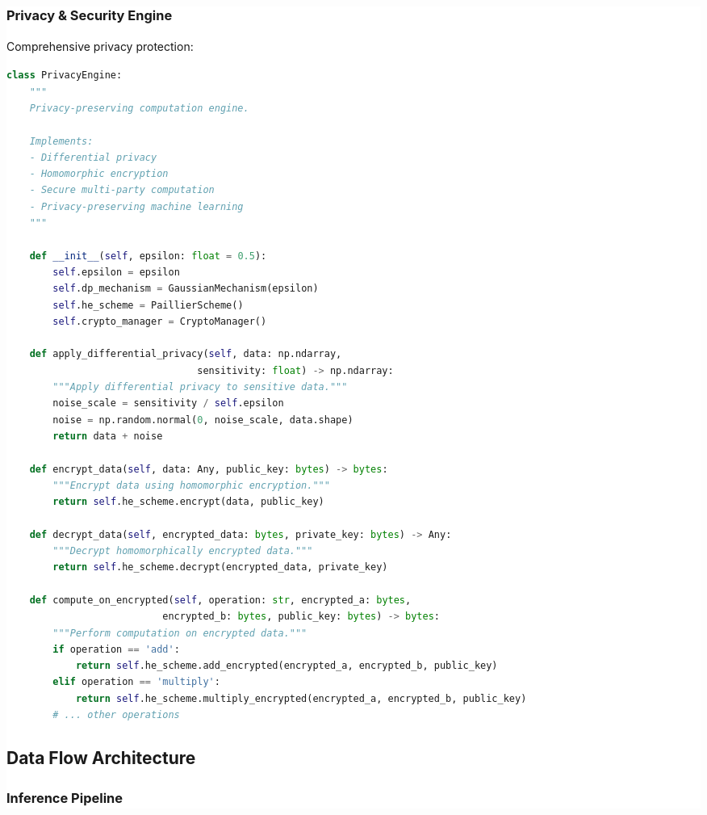 ### Privacy & Security Engine

Comprehensive privacy protection:

```python
class PrivacyEngine:
    """
    Privacy-preserving computation engine.

    Implements:
    - Differential privacy
    - Homomorphic encryption
    - Secure multi-party computation
    - Privacy-preserving machine learning
    """

    def __init__(self, epsilon: float = 0.5):
        self.epsilon = epsilon
        self.dp_mechanism = GaussianMechanism(epsilon)
        self.he_scheme = PaillierScheme()
        self.crypto_manager = CryptoManager()

    def apply_differential_privacy(self, data: np.ndarray,
                                 sensitivity: float) -> np.ndarray:
        """Apply differential privacy to sensitive data."""
        noise_scale = sensitivity / self.epsilon
        noise = np.random.normal(0, noise_scale, data.shape)
        return data + noise

    def encrypt_data(self, data: Any, public_key: bytes) -> bytes:
        """Encrypt data using homomorphic encryption."""
        return self.he_scheme.encrypt(data, public_key)

    def decrypt_data(self, encrypted_data: bytes, private_key: bytes) -> Any:
        """Decrypt homomorphically encrypted data."""
        return self.he_scheme.decrypt(encrypted_data, private_key)

    def compute_on_encrypted(self, operation: str, encrypted_a: bytes,
                           encrypted_b: bytes, public_key: bytes) -> bytes:
        """Perform computation on encrypted data."""
        if operation == 'add':
            return self.he_scheme.add_encrypted(encrypted_a, encrypted_b, public_key)
        elif operation == 'multiply':
            return self.he_scheme.multiply_encrypted(encrypted_a, encrypted_b, public_key)
        # ... other operations
```

## Data Flow Architecture

### Inference Pipeline
